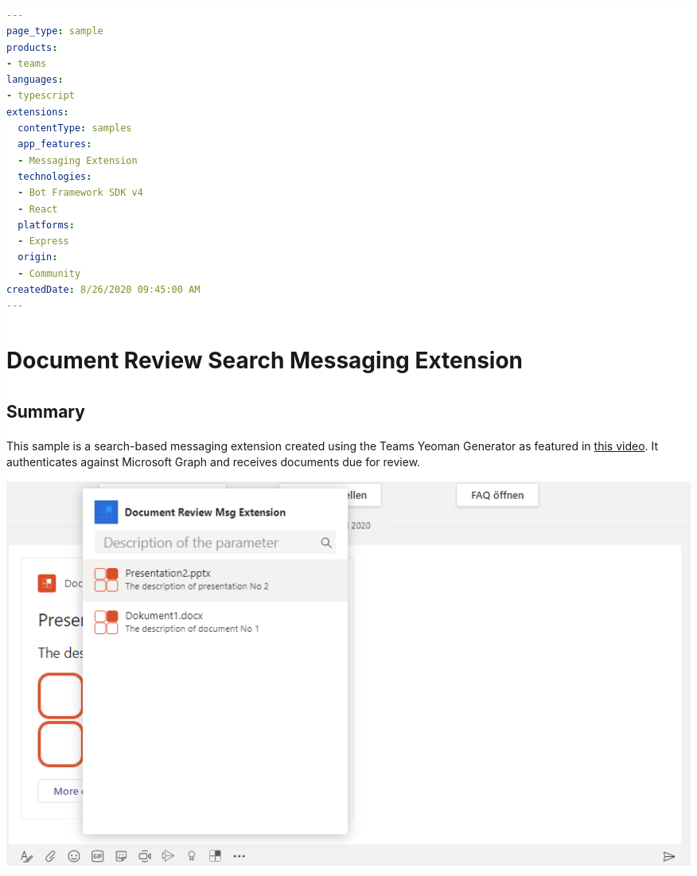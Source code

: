```yaml
---
page_type: sample
products:
- teams
languages:
- typescript
extensions:
  contentType: samples
  app_features:
  - Messaging Extension
  technologies:
  - Bot Framework SDK v4
  - React
  platforms:
  - Express
  origin:
  - Community
createdDate: 8/26/2020 09:45:00 AM
---
```


# Document Review Search Messaging Extension

## Summary

This sample is a search-based messaging extension created using the Teams Yeoman Generator as featured in [this video](https://www.youtube.com/watch?v=S1eANUbqaRs&list=PLR9nK3mnD-OUeDoawdmYJJsTlRHd6p5DB&index=7&t=7s). It authenticates against Microsoft Graph and receives documents due for review.

![Result: Documents for review](docs/00appFunctionality.png)
